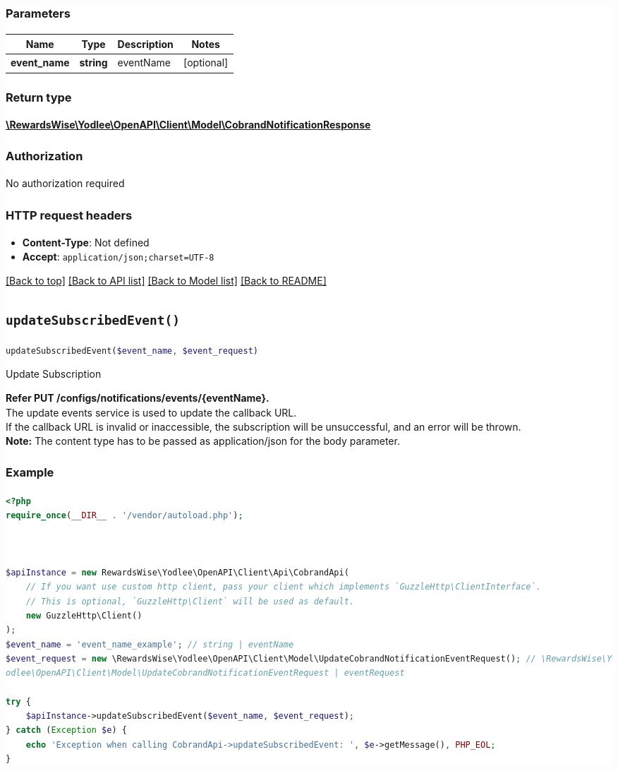 ### Parameters

| Name | Type | Description  | Notes |
| ------------- | ------------- | ------------- | ------------- |
| **event_name** | **string**| eventName | [optional] |

### Return type

[**\RewardsWise\Yodlee\OpenAPI\Client\Model\CobrandNotificationResponse**](../Model/CobrandNotificationResponse.md)

### Authorization

No authorization required

### HTTP request headers

- **Content-Type**: Not defined
- **Accept**: `application/json;charset=UTF-8`

[[Back to top]](#) [[Back to API list]](../../README.md#endpoints)
[[Back to Model list]](../../README.md#models)
[[Back to README]](../../README.md)

## `updateSubscribedEvent()`

```php
updateSubscribedEvent($event_name, $event_request)
```

Update Subscription

<b>Refer PUT /configs/notifications/events/{eventName}.</b><br>The update events service is used to update the callback URL.<br>If the callback URL is invalid or inaccessible, the subscription will be unsuccessful, and an error will be thrown.<br><b>Note:</b> The content type has to be passed as application/json for the body parameter. <br>

### Example

```php
<?php
require_once(__DIR__ . '/vendor/autoload.php');



$apiInstance = new RewardsWise\Yodlee\OpenAPI\Client\Api\CobrandApi(
    // If you want use custom http client, pass your client which implements `GuzzleHttp\ClientInterface`.
    // This is optional, `GuzzleHttp\Client` will be used as default.
    new GuzzleHttp\Client()
);
$event_name = 'event_name_example'; // string | eventName
$event_request = new \RewardsWise\Yodlee\OpenAPI\Client\Model\UpdateCobrandNotificationEventRequest(); // \RewardsWise\Yodlee\OpenAPI\Client\Model\UpdateCobrandNotificationEventRequest | eventRequest

try {
    $apiInstance->updateSubscribedEvent($event_name, $event_request);
} catch (Exception $e) {
    echo 'Exception when calling CobrandApi->updateSubscribedEvent: ', $e->getMessage(), PHP_EOL;
}
```

